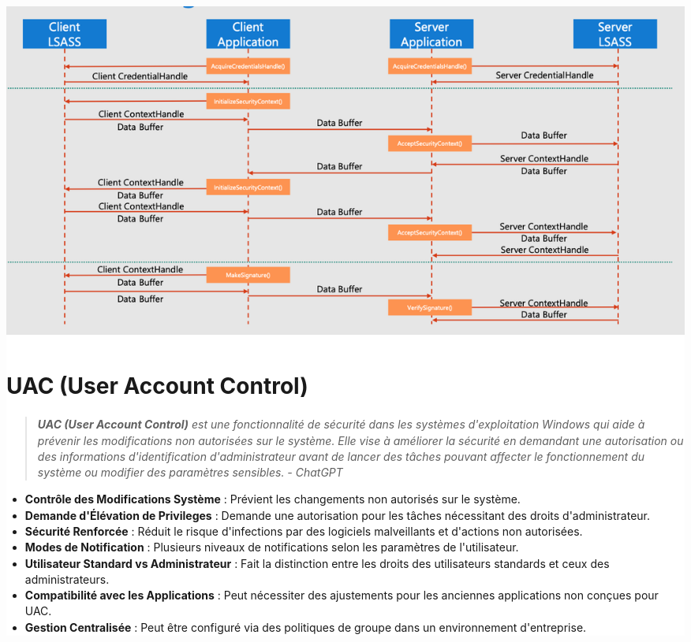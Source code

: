![image-20240122094851754](./assets/image-20240122094851754.png)

# UAC (User Account Control)

> ***UAC (User Account Control)** est une fonctionnalité de sécurité dans les systèmes d'exploitation Windows qui aide à prévenir les modifications non autorisées sur le système. Elle vise à améliorer la sécurité en demandant une autorisation ou des informations d'identification d'administrateur avant de lancer des tâches pouvant affecter le fonctionnement du système ou modifier des paramètres sensibles. - ChatGPT*

- **Contrôle des Modifications Système** : Prévient les changements non autorisés sur le système.
- **Demande d'Élévation de Privileges** : Demande une autorisation pour les tâches nécessitant des droits d'administrateur.
- **Sécurité Renforcée** : Réduit le risque d'infections par des logiciels malveillants et d'actions non autorisées.
- **Modes de Notification** : Plusieurs niveaux de notifications selon les paramètres de l'utilisateur.
- **Utilisateur Standard vs Administrateur** : Fait la distinction entre les droits des utilisateurs standards et ceux des administrateurs.
- **Compatibilité avec les Applications** : Peut nécessiter des ajustements pour les anciennes applications non conçues pour UAC.
- **Gestion Centralisée** : Peut être configuré via des politiques de groupe dans un environnement d'entreprise.
